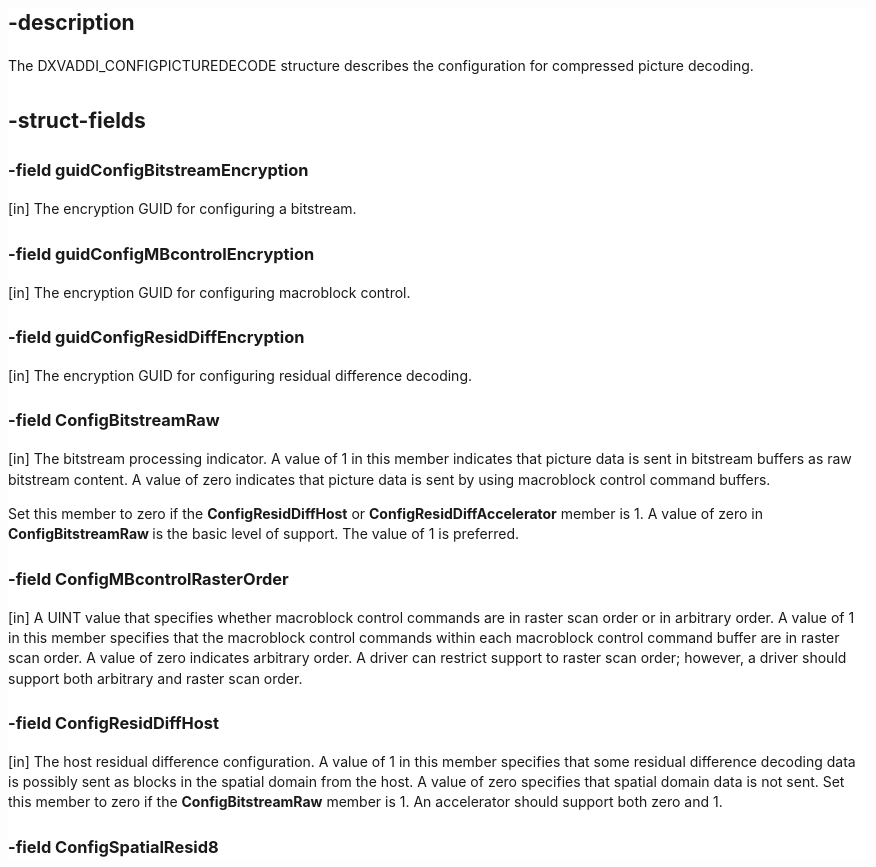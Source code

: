 
## -description


The DXVADDI_CONFIGPICTUREDECODE structure describes the configuration for compressed picture decoding. 


## -struct-fields




### -field guidConfigBitstreamEncryption

[in] The encryption GUID for configuring a bitstream. 


### -field guidConfigMBcontrolEncryption

[in] The encryption GUID for configuring macroblock control. 


### -field guidConfigResidDiffEncryption

[in] The encryption GUID for configuring residual difference decoding.


### -field ConfigBitstreamRaw

[in] The bitstream processing indicator. A value of 1 in this member indicates that picture data is sent in bitstream buffers as raw bitstream content. A value of zero indicates that picture data is sent by using macroblock control command buffers. 

Set this member to zero if the <b>ConfigResidDiffHost</b> or <b>ConfigResidDiffAccelerator</b> member is 1. A value of zero in <b>ConfigBitstreamRaw </b>is the basic level of support. The value of 1 is preferred. 


### -field ConfigMBcontrolRasterOrder

[in] A UINT value that specifies whether macroblock control commands are in raster scan order or in arbitrary order. A value of 1 in this member specifies that the macroblock control commands within each macroblock control command buffer are in raster scan order. A value of zero indicates arbitrary order. A driver can restrict support to raster scan order; however, a driver should support both arbitrary and raster scan order.


### -field ConfigResidDiffHost

[in] The host residual difference configuration. A value of 1 in this member specifies that some residual difference decoding data is possibly sent as blocks in the spatial domain from the host. A value of zero specifies that spatial domain data is not sent. Set this member to zero if the <b>ConfigBitstreamRaw</b> member is 1. An accelerator should support both zero and 1.


### -field ConfigSpatialResid8
